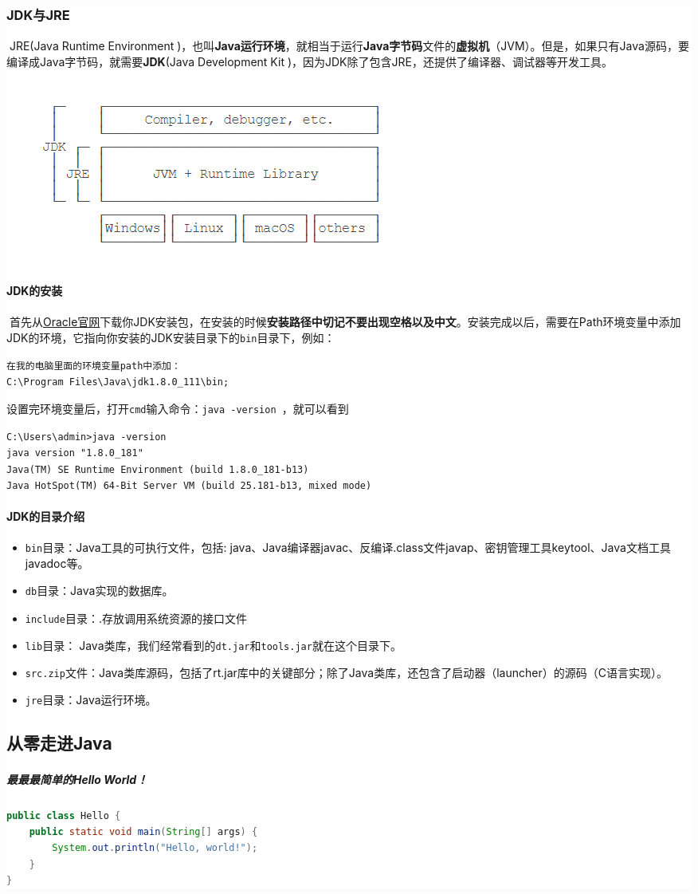 ### JDK与JRE

​	JRE(Java Runtime Environment )，也叫**Java运行环境**，就相当于运行**Java字节码**文件的**虚拟机**（JVM）。但是，如果只有Java源码，要编译成Java字节码，就需要**JDK**(Java Development Kit )，因为JDK除了包含JRE，还提供了编译器、调试器等开发工具。 

​			![jdk](../img/java_02.png)

#### JDK的安装

​	首先从[Oracle官网](https://www.oracle.com/java/technologies/javase-downloads.html )下载你JDK安装包，在安装的时候**安装路径中切记不要出现空格以及中文**。安装完成以后，需要在Path环境变量中添加JDK的环境，它指向你安装的JDK安装目录下的`bin`目录下，例如：

```
在我的电脑里面的环境变量path中添加：
C:\Program Files\Java\jdk1.8.0_111\bin;
```

​	设置完环境变量后，打开`cmd`输入命令：`java -version `，就可以看到

```
C:\Users\admin>java -version
java version "1.8.0_181"
Java(TM) SE Runtime Environment (build 1.8.0_181-b13)
Java HotSpot(TM) 64-Bit Server VM (build 25.181-b13, mixed mode)
```

#### JDK的目录介绍

- `bin`目录：Java工具的可执行文件，包括: java、Java编译器javac、反编译.class文件javap、密钥管理工具keytool、Java文档工具javadoc等。 

- `db`目录：Java实现的数据库。 

- `include`目录：.存放调用系统资源的接口文件 

- `lib`目录： Java类库，我们经常看到的`dt.jar`和`tools.jar`就在这个目录下。 

- `src.zip`文件：Java类库源码，包括了rt.jar库中的关键部分；除了Java类库，还包含了启动器（launcher）的源码（C语言实现）。 

- `jre`目录：Java运行环境。

## 从零走进Java

##### 最最最简单的Hello World！	

```java
public class Hello {
    public static void main(String[] args) {
        System.out.println("Hello, world!");
    }
}
```
